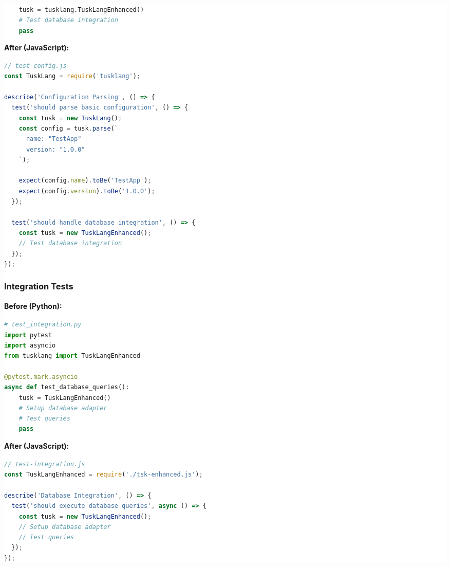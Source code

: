 ```python
    tusk = tusklang.TuskLangEnhanced()
    # Test database integration
    pass
```

**After (JavaScript):**
```javascript
// test-config.js
const TuskLang = require('tusklang');

describe('Configuration Parsing', () => {
  test('should parse basic configuration', () => {
    const tusk = new TuskLang();
    const config = tusk.parse(`
      name: "TestApp"
      version: "1.0.0"
    `);
    
    expect(config.name).toBe('TestApp');
    expect(config.version).toBe('1.0.0');
  });

  test('should handle database integration', () => {
    const tusk = new TuskLangEnhanced();
    // Test database integration
  });
});
```

### Integration Tests

**Before (Python):**
```python
# test_integration.py
import pytest
import asyncio
from tusklang import TuskLangEnhanced

@pytest.mark.asyncio
async def test_database_queries():
    tusk = TuskLangEnhanced()
    # Setup database adapter
    # Test queries
    pass
```

**After (JavaScript):**
```javascript
// test-integration.js
const TuskLangEnhanced = require('./tsk-enhanced.js');

describe('Database Integration', () => {
  test('should execute database queries', async () => {
    const tusk = new TuskLangEnhanced();
    // Setup database adapter
    // Test queries
  });
});
```
